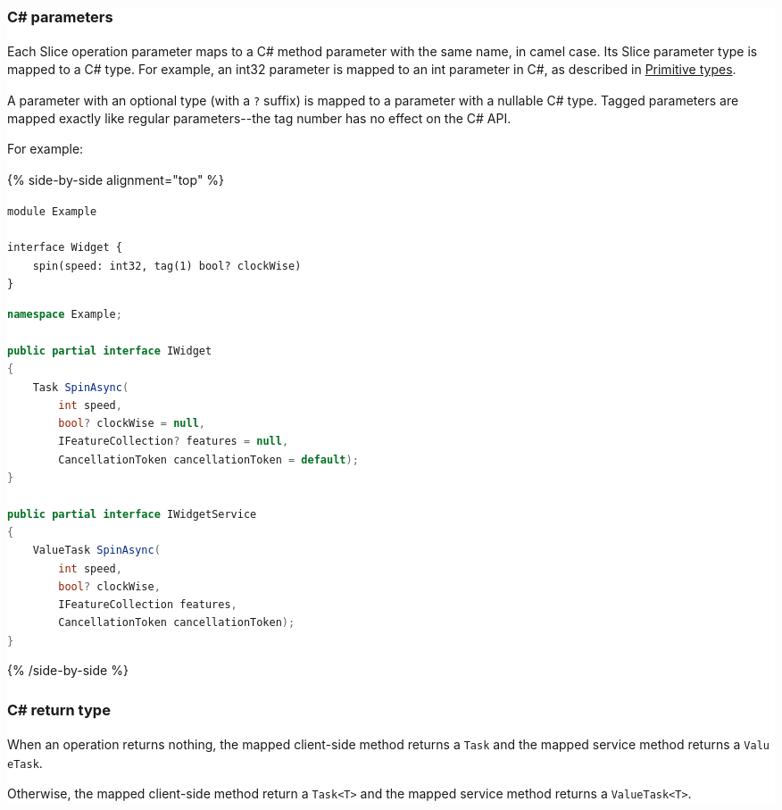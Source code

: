 ### C# parameters

Each Slice operation parameter maps to a C# method parameter with the same name, in camel case. Its Slice parameter
type is mapped to a C# type. For example, an int32 parameter is mapped to an int parameter in C#, as described in
[Primitive types](primitive-types).

A parameter with an optional type (with a `?` suffix) is mapped to a parameter with a nullable C# type. Tagged
parameters are mapped exactly like regular parameters--the tag number has no effect on the C# API.

For example:

{% side-by-side alignment="top" %}
```slice {% addEncoding=true %}
module Example

interface Widget {
    spin(speed: int32, tag(1) bool? clockWise)
}
```

```csharp
namespace Example;

public partial interface IWidget
{
    Task SpinAsync(
        int speed,
        bool? clockWise = null,
        IFeatureCollection? features = null,
        CancellationToken cancellationToken = default);
}

public partial interface IWidgetService
{
    ValueTask SpinAsync(
        int speed,
        bool? clockWise,
        IFeatureCollection features,
        CancellationToken cancellationToken);
}
```
{% /side-by-side %}

### C# return type

When an operation returns nothing, the mapped client-side method returns a `Task` and the mapped service method returns
a `ValueTask`.

Otherwise, the mapped client-side method return a `Task<T>` and the mapped service method returns a `ValueTask<T>`.
